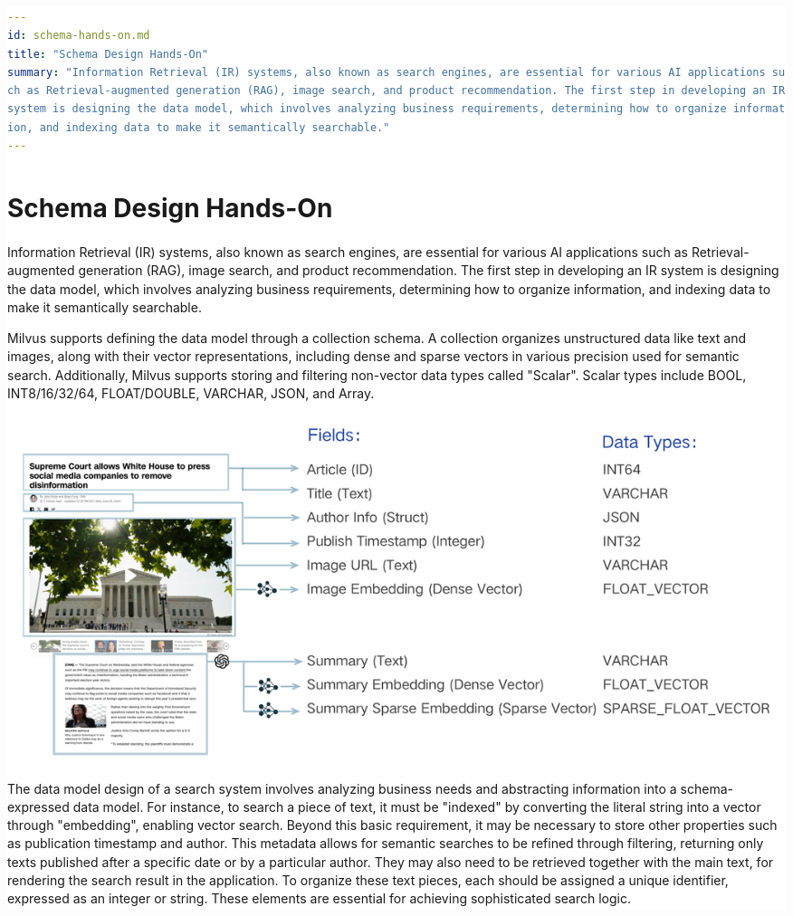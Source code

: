 ```yaml
---
id: schema-hands-on.md
title: "Schema Design Hands-On"
summary: "Information Retrieval (IR) systems, also known as search engines, are essential for various AI applications such as Retrieval-augmented generation (RAG), image search, and product recommendation. The first step in developing an IR system is designing the data model, which involves analyzing business requirements, determining how to organize information, and indexing data to make it semantically searchable."
---
```


# Schema Design Hands-On

Information Retrieval (IR) systems, also known as search engines, are essential for various AI applications such as Retrieval-augmented generation (RAG), image search, and product recommendation. The first step in developing an IR system is designing the data model, which involves analyzing business requirements, determining how to organize information, and indexing data to make it semantically searchable.

Milvus supports defining the data model through a collection schema. A collection organizes unstructured data like text and images, along with their vector representations, including dense and sparse vectors in various precision used for semantic search. Additionally, Milvus supports storing and filtering non-vector data types called "Scalar". Scalar types include BOOL, INT8/16/32/64, FLOAT/DOUBLE, VARCHAR, JSON, and Array.

![Schema Hands On](../../../../assets/schema-hands-on.png)

The data model design of a search system involves analyzing business needs and abstracting information into a schema-expressed data model. For instance, to search a piece of text, it must be "indexed" by converting the literal string into a vector through "embedding", enabling vector search. Beyond this basic requirement, it may be necessary to store other properties such as publication timestamp and author. This metadata allows for semantic searches to be refined through filtering, returning only texts published after a specific date or by a particular author. They may also need to be retrieved together with the main text, for rendering the search result in the application. To organize these text pieces, each should be assigned a unique identifier, expressed as an integer or string. These elements are essential for achieving sophisticated search logic.
